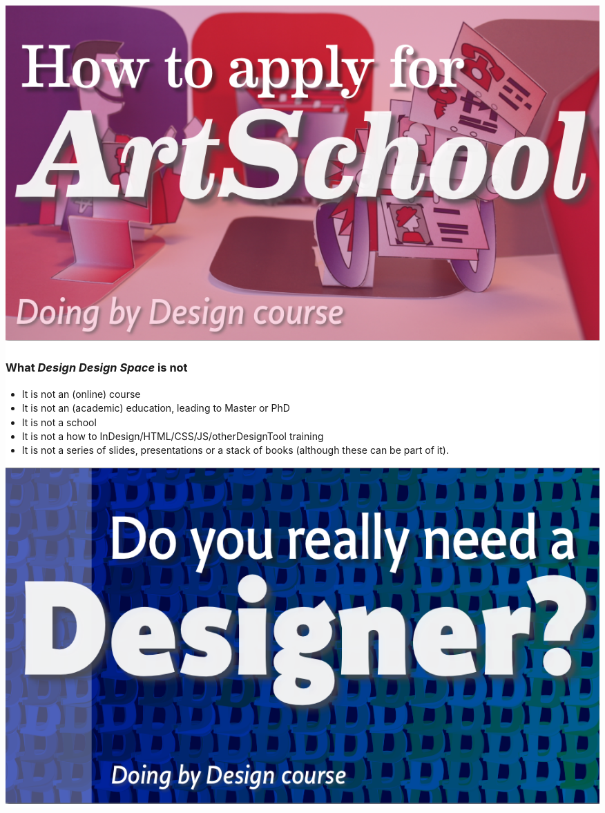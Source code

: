 ![docs/images/HowToApplyForArtSchool.png](docs/images/HowToApplyForArtSchool.png)

### What *Design Design Space* is not

* It is not an (online) course
* It is not an (academic) education, leading to Master or PhD
* It is not a school
* It is not a how to InDesign/HTML/CSS/JS/otherDesignTool training
* It is not a series of slides, presentations or a stack of books (although these can be part of it).

![docs/images/DoYouReallyNeedADesigner.png](docs/images/DoYouReallyNeedADesigner.png)
